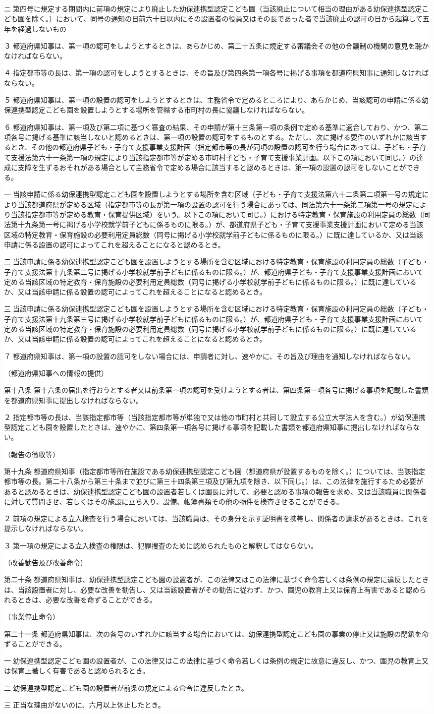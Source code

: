 ニ 第四号に規定する期間内に前項の規定により廃止した幼保連携型認定こども園（当該廃止について相当の理由がある幼保連携型認定こども園を除く。）において、同号の通知の日前六十日以内にその設置者の役員又はその長であった者で当該廃止の認可の日から起算して五年を経過しないもの

３ 都道府県知事は、第一項の認可をしようとするときは、あらかじめ、第二十五条に規定する審議会その他の合議制の機関の意見を聴かなければならない。

４ 指定都市等の長は、第一項の認可をしようとするときは、その旨及び第四条第一項各号に掲げる事項を都道府県知事に通知しなければならない。

５ 都道府県知事は、第一項の設置の認可をしようとするときは、主務省令で定めるところにより、あらかじめ、当該認可の申請に係る幼保連携型認定こども園を設置しようとする場所を管轄する市町村の長に協議しなければならない。

６ 都道府県知事は、第一項及び第二項に基づく審査の結果、その申請が第十三条第一項の条例で定める基準に適合しており、かつ、第二項各号に掲げる基準に該当しないと認めるときは、第一項の設置の認可をするものとする。ただし、次に掲げる要件のいずれかに該当するとき、その他の都道府県子ども・子育て支援事業支援計画（指定都市等の長が同項の設置の認可を行う場合にあっては、子ども・子育て支援法第六十一条第一項の規定により当該指定都市等が定める市町村子ども・子育て支援事業計画。以下この項において同じ。）の達成に支障を生ずるおそれがある場合として主務省令で定める場合に該当すると認めるときは、第一項の設置の認可をしないことができる。

一 当該申請に係る幼保連携型認定こども園を設置しようとする場所を含む区域（子ども・子育て支援法第六十二条第二項第一号の規定により当該都道府県が定める区域（指定都市等の長が第一項の設置の認可を行う場合にあっては、同法第六十一条第二項第一号の規定により当該指定都市等が定める教育・保育提供区域）をいう。以下この項において同じ。）における特定教育・保育施設の利用定員の総数（同法第十九条第一号に掲げる小学校就学前子どもに係るものに限る。）が、都道府県子ども・子育て支援事業支援計画において定める当該区域の特定教育・保育施設の必要利用定員総数（同号に掲げる小学校就学前子どもに係るものに限る。）に既に達しているか、又は当該申請に係る設置の認可によってこれを超えることになると認めるとき。

二 当該申請に係る幼保連携型認定こども園を設置しようとする場所を含む区域における特定教育・保育施設の利用定員の総数（子ども・子育て支援法第十九条第二号に掲げる小学校就学前子どもに係るものに限る。）が、都道府県子ども・子育て支援事業支援計画において定める当該区域の特定教育・保育施設の必要利用定員総数（同号に掲げる小学校就学前子どもに係るものに限る。）に既に達しているか、又は当該申請に係る設置の認可によってこれを超えることになると認めるとき。

三 当該申請に係る幼保連携型認定こども園を設置しようとする場所を含む区域における特定教育・保育施設の利用定員の総数（子ども・子育て支援法第十九条第三号に掲げる小学校就学前子どもに係るものに限る。）が、都道府県子ども・子育て支援事業支援計画において定める当該区域の特定教育・保育施設の必要利用定員総数（同号に掲げる小学校就学前子どもに係るものに限る。）に既に達しているか、又は当該申請に係る設置の認可によってこれを超えることになると認めるとき。

７ 都道府県知事は、第一項の設置の認可をしない場合には、申請者に対し、速やかに、その旨及び理由を通知しなければならない。

（都道府県知事への情報の提供）

第十八条 第十六条の届出を行おうとする者又は前条第一項の認可を受けようとする者は、第四条第一項各号に掲げる事項を記載した書類を都道府県知事に提出しなければならない。

２ 指定都市等の長は、当該指定都市等（当該指定都市等が単独で又は他の市町村と共同して設立する公立大学法人を含む。）が幼保連携型認定こども園を設置したときは、速やかに、第四条第一項各号に掲げる事項を記載した書類を都道府県知事に提出しなければならない。

（報告の徴収等）

第十九条 都道府県知事（指定都市等所在施設である幼保連携型認定こども園（都道府県が設置するものを除く。）については、当該指定都市等の長。第二十八条から第三十条まで並びに第三十四条第三項及び第九項を除き、以下同じ。）は、この法律を施行するため必要があると認めるときは、幼保連携型認定こども園の設置者若しくは園長に対して、必要と認める事項の報告を求め、又は当該職員に関係者に対して質問させ、若しくはその施設に立ち入り、設備、帳簿書類その他の物件を検査させることができる。

２ 前項の規定による立入検査を行う場合においては、当該職員は、その身分を示す証明書を携帯し、関係者の請求があるときは、これを提示しなければならない。

３ 第一項の規定による立入検査の権限は、犯罪捜査のために認められたものと解釈してはならない。

（改善勧告及び改善命令）

第二十条 都道府県知事は、幼保連携型認定こども園の設置者が、この法律又はこの法律に基づく命令若しくは条例の規定に違反したときは、当該設置者に対し、必要な改善を勧告し、又は当該設置者がその勧告に従わず、かつ、園児の教育上又は保育上有害であると認められるときは、必要な改善を命ずることができる。

（事業停止命令）

第二十一条 都道府県知事は、次の各号のいずれかに該当する場合においては、幼保連携型認定こども園の事業の停止又は施設の閉鎖を命ずることができる。

一 幼保連携型認定こども園の設置者が、この法律又はこの法律に基づく命令若しくは条例の規定に故意に違反し、かつ、園児の教育上又は保育上著しく有害であると認められるとき。

二 幼保連携型認定こども園の設置者が前条の規定による命令に違反したとき。

三 正当な理由がないのに、六月以上休止したとき。
